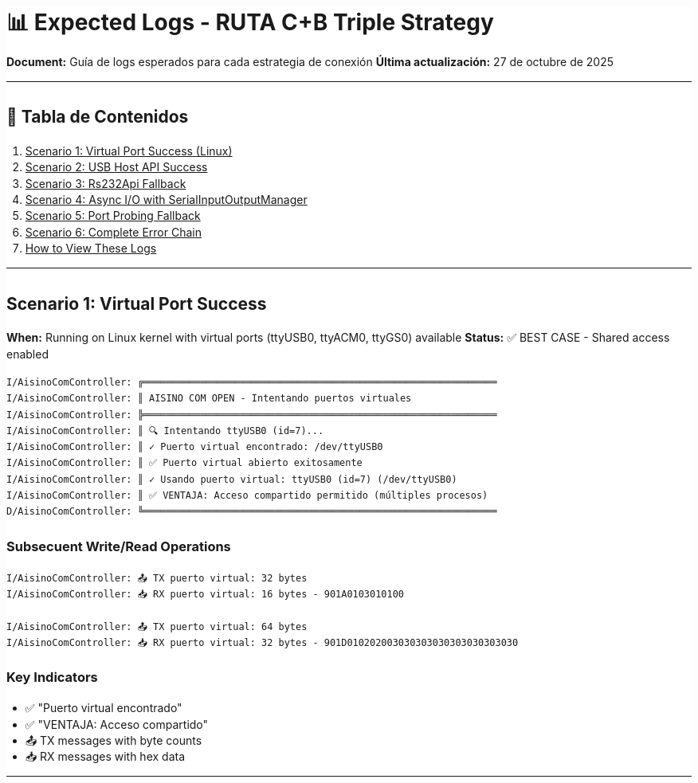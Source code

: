 # 📊 Expected Logs - RUTA C+B Triple Strategy

**Document:** Guía de logs esperados para cada estrategia de conexión
**Última actualización:** 27 de octubre de 2025

---

## 📑 Tabla de Contenidos

1. [Scenario 1: Virtual Port Success (Linux)](#scenario-1-virtual-port-success)
2. [Scenario 2: USB Host API Success](#scenario-2-usb-host-api-success)
3. [Scenario 3: Rs232Api Fallback](#scenario-3-rs232api-fallback)
4. [Scenario 4: Async I/O with SerialInputOutputManager](#scenario-4-async-io-operations)
5. [Scenario 5: Port Probing Fallback](#scenario-5-port-probing-fallback)
6. [Scenario 6: Complete Error Chain](#scenario-6-complete-error-chain)
7. [How to View These Logs](#how-to-view-these-logs)

---

## Scenario 1: Virtual Port Success

**When:** Running on Linux kernel with virtual ports (ttyUSB0, ttyACM0, ttyGS0) available
**Status:** ✅ BEST CASE - Shared access enabled

```
I/AisinoComController: ╔══════════════════════════════════════════════════════════════
I/AisinoComController: ║ AISINO COM OPEN - Intentando puertos virtuales
I/AisinoComController: ╠══════════════════════════════════════════════════════════════
I/AisinoComController: ║ 🔍 Intentando ttyUSB0 (id=7)...
I/AisinoComController: ║ ✓ Puerto virtual encontrado: /dev/ttyUSB0
I/AisinoComController: ║ ✅ Puerto virtual abierto exitosamente
I/AisinoComController: ║ ✓ Usando puerto virtual: ttyUSB0 (id=7) (/dev/ttyUSB0)
I/AisinoComController: ║ ✅ VENTAJA: Acceso compartido permitido (múltiples procesos)
D/AisinoComController: ╚══════════════════════════════════════════════════════════════
```

### Subsecuent Write/Read Operations
```
I/AisinoComController: 📤 TX puerto virtual: 32 bytes
I/AisinoComController: 📥 RX puerto virtual: 16 bytes - 901A0103010100

I/AisinoComController: 📤 TX puerto virtual: 64 bytes
I/AisinoComController: 📥 RX puerto virtual: 32 bytes - 901D010202003030303030303030303030
```

### Key Indicators
- ✅ "Puerto virtual encontrado"
- ✅ "VENTAJA: Acceso compartido"
- 📤 TX messages with byte counts
- 📥 RX messages with hex data

---